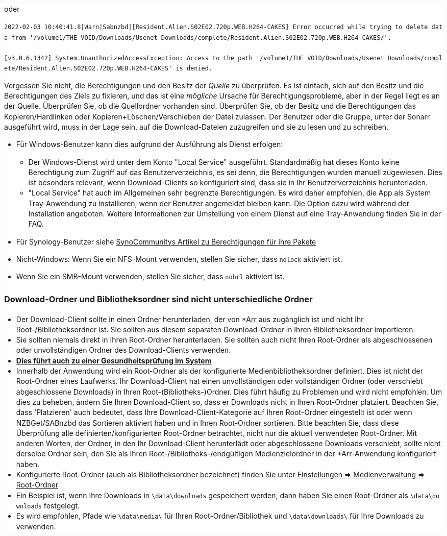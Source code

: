 oder

```none
2022-02-03 10:40:41.8|Warn|Sabnzbd|[Resident.Alien.S02E02.720p.WEB.H264-CAKES] Error occurred while trying to delete data from '/volume1/THE VOID/Downloads/Usenet Downloads/complete/Resident.Alien.S02E02.720p.WEB.H264-CAKES/'.
 
[v3.0.6.1342] System.UnauthorizedAccessException: Access to the path '/volume1/THE VOID/Downloads/Usenet Downloads/complete/Resident.Alien.S02E02.720p.WEB.H264-CAKES' is denied.
```

Vergessen Sie nicht, die Berechtigungen und den Besitz der *Quelle* zu überprüfen. Es ist einfach, sich auf den Besitz und die Berechtigungen des Ziels zu fixieren, und das ist eine *mögliche* Ursache für Berechtigungsprobleme, aber in der Regel liegt es an der Quelle. Überprüfen Sie, ob die Quellordner vorhanden sind. Überprüfen Sie, ob der Besitz und die Berechtigungen das Kopieren/Hardlinken oder Kopieren+Löschen/Verschieben der Datei zulassen. Der Benutzer oder die Gruppe, unter der Sonarr ausgeführt wird, muss in der Lage sein, auf die Download-Dateien zuzugreifen und sie zu lesen und zu schreiben.

- Für Windows-Benutzer kann dies aufgrund der Ausführung als Dienst erfolgen:
  - Der Windows-Dienst wird unter dem Konto "Local Service" ausgeführt. Standardmäßig hat dieses Konto keine Berechtigung zum Zugriff auf das Benutzerverzeichnis, es sei denn, die Berechtigungen wurden manuell zugewiesen. Dies ist besonders relevant, wenn Download-Clients so konfiguriert sind, dass sie in Ihr Benutzerverzeichnis herunterladen.
  - "Local Service" hat auch im Allgemeinen sehr begrenzte Berechtigungen. Es wird daher empfohlen, die App als System Tray-Anwendung zu installieren, wenn der Benutzer angemeldet bleiben kann. Die Option dazu wird während der Installation angeboten. Weitere Informationen zur Umstellung von einem Dienst auf eine Tray-Anwendung finden Sie in der FAQ.

- Für Synology-Benutzer siehe [SynoCommunitys Artikel zu Berechtigungen für ihre Pakete](https://github.com/SynoCommunity/spksrc/wiki/Permission-Management)

- Nicht-Windows: Wenn Sie ein NFS-Mount verwenden, stellen Sie sicher, dass `nolock` aktiviert ist.
- Wenn Sie ein SMB-Mount verwenden, stellen Sie sicher, dass `nobrl` aktiviert ist.

### Download-Ordner und Bibliotheksordner sind nicht unterschiedliche Ordner

- Der Download-Client sollte in einen Ordner herunterladen, der von \*Arr aus zugänglich ist und nicht Ihr Root-/Bibliotheksordner ist. Sie sollten aus diesem separaten Download-Ordner in Ihren Bibliotheksordner importieren.
- Sie sollten niemals direkt in Ihren Root-Ordner herunterladen. Sie sollten auch nicht Ihren Root-Ordner als abgeschlossenen oder unvollständigen Ordner des Download-Clients verwenden.
- [**Dies führt auch zu einer Gesundheitsprüfung im System**](/sonarr/system#downloading-into-root-folder)
- Innerhalb der Anwendung wird ein Root-Ordner als der konfigurierte Medienbibliotheksordner definiert. Dies ist nicht der Root-Ordner eines Laufwerks. Ihr Download-Client hat einen unvollständigen oder vollständigen Ordner (oder verschiebt abgeschlossene Downloads) in Ihren Root-(Bibliotheks-)Ordner. Dies führt häufig zu Problemen und wird nicht empfohlen. Um dies zu beheben, ändern Sie Ihren Download-Client so, dass er Downloads nicht in Ihren Root-Ordner platziert. Beachten Sie, dass 'Platzieren' auch bedeutet, dass Ihre Download-Client-Kategorie auf Ihren Root-Ordner eingestellt ist oder wenn NZBGet/SABnzbd das Sortieren aktiviert haben und in Ihren Root-Ordner sortieren. Bitte beachten Sie, dass diese Überprüfung alle definierten/konfigurierten Root-Ordner betrachtet, nicht nur die aktuell verwendeten Root-Ordner. Mit anderen Worten, der Ordner, in den Ihr Download-Client herunterlädt oder abgeschlossene Downloads verschiebt, sollte nicht derselbe Ordner sein, den Sie als Ihren Root-/Bibliotheks-/endgültigen Medienzielordner in der \*Arr-Anwendung konfiguriert haben.
- Konfigurierte Root-Ordner (auch als Bibliotheksordner bezeichnet) finden Sie unter [Einstellungen => Medienverwaltung => Root-Ordner](/sonarr/settings/#root-folders)
- Ein Beispiel ist, wenn Ihre Downloads in `\data\downloads` gespeichert werden, dann haben Sie einen Root-Ordner als `\data\downloads` festgelegt.
- Es wird empfohlen, Pfade wie `\data\media\` für Ihren Root-Ordner/Bibliothek und `\data\downloads\` für Ihre Downloads zu verwenden.
